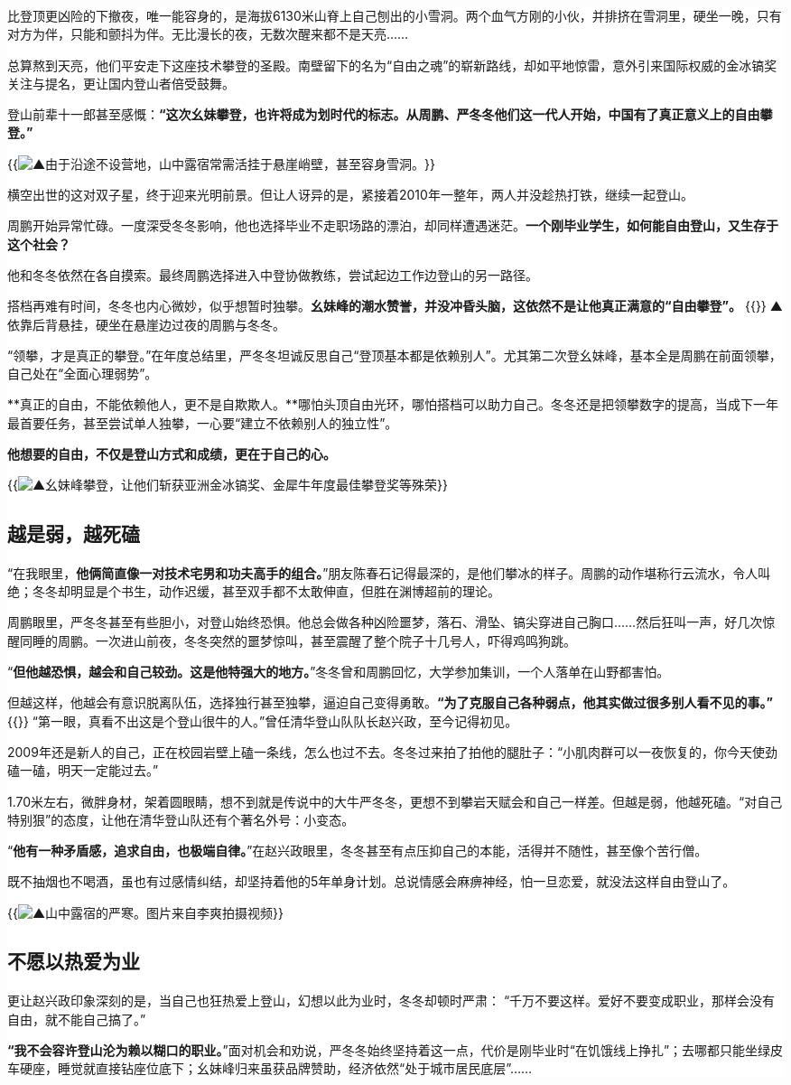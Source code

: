 比登顶更凶险的下撤夜，唯一能容身的，是海拔6130米山脊上自己刨出的小雪洞。两个血气方刚的小伙，并排挤在雪洞里，硬坐一晚，只有对方为伴，只能和颤抖为伴。无比漫长的夜，无数次醒来都不是天亮……

总算熬到天亮，他们平安走下这座技术攀登的圣殿。南壁留下的名为“自由之魂”的崭新路线，却如平地惊雷，意外引来国际权威的金冰镐奖关注与提名，更让国内登山者倍受鼓舞。

登山前辈十一郎甚至感慨：**“这次幺妹攀登，也许将成为划时代的标志。从周鹏、严冬冬他们这一代人开始，中国有了真正意义上的自由攀登。”**

{{<img src="https://pri2.oss-cn-hangzhou.aliyuncs.com/2018-07-21-014912.jpg" alt="▲由于沿途不设营地，山中露宿常需活挂于悬崖峭壁，甚至容身雪洞。">}}

横空出世的这对双子星，终于迎来光明前景。但让人讶异的是，紧接着2010年一整年，两人并没趁热打铁，继续一起登山。

周鹏开始异常忙碌。一度深受冬冬影响，他也选择毕业不走职场路的漂泊，却同样遭遇迷茫。**一个刚毕业学生，如何能自由登山，又生存于这个社会？**

他和冬冬依然在各自摸索。最终周鹏选择进入中登协做教练，尝试起边工作边登山的另一路径。

搭档再难有时间，冬冬也内心微妙，似乎想暂时独攀。**幺妹峰的潮水赞誉，并没冲昏头脑，这依然不是让他真正满意的“自由攀登”。**
{{<img src="https://pri2.oss-cn-hangzhou.aliyuncs.com/2018-07-21-014941.jpg" alt="">}}
▲依靠后背悬挂，硬坐在悬崖边过夜的周鹏与冬冬。

“领攀，才是真正的攀登。”在年度总结里，严冬冬坦诚反思自己“登顶基本都是依赖别人”。尤其第二次登幺妹峰，基本全是周鹏在前面领攀，自己处在“全面心理弱势”。

**真正的自由，不能依赖他人，更不是自欺欺人。**哪怕头顶自由光环，哪怕搭档可以助力自己。冬冬还是把领攀数字的提高，当成下一年最首要任务，甚至尝试单人独攀，一心要“建立不依赖别人的独立性”。

**他想要的自由，不仅是登山方式和成绩，更在于自己的心。**

{{<img src="https://pri2.oss-cn-hangzhou.aliyuncs.com/2018-07-21-015000.jpg" alt="▲幺妹峰攀登，让他们斩获亚洲金冰镐奖、金犀牛年度最佳攀登奖等殊荣">}}

## 越是弱，越死磕

“在我眼里，**他俩简直像一对技术宅男和功夫高手的组合。**”朋友陈春石记得最深的，是他们攀冰的样子。周鹏的动作堪称行云流水，令人叫绝；冬冬却明显是个书生，动作迟缓，甚至双手都不太敢伸直，但胜在渊博超前的理论。

周鹏眼里，严冬冬甚至有些胆小，对登山始终恐惧。他总会做各种凶险噩梦，落石、滑坠、镐尖穿进自己胸口……然后狂叫一声，好几次惊醒同睡的周鹏。一次进山前夜，冬冬突然的噩梦惊叫，甚至震醒了整个院子十几号人，吓得鸡鸣狗跳。

“**但他越恐惧，越会和自己较劲。这是他特强大的地方。**”冬冬曾和周鹏回忆，大学参加集训，一个人落单在山野都害怕。

但越这样，他越会有意识脱离队伍，选择独行甚至独攀，逼迫自己变得勇敢。**“为了克服自己各种弱点，他其实做过很多别人看不见的事。”**
{{<img src="https://pri2.oss-cn-hangzhou.aliyuncs.com/2018-07-21-015029.jpg" alt="">}}
“第一眼，真看不出这是个登山很牛的人。”曾任清华登山队队长赵兴政，至今记得初见。

2009年还是新人的自己，正在校园岩壁上磕一条线，怎么也过不去。冬冬过来拍了拍他的腿肚子：“小肌肉群可以一夜恢复的，你今天使劲磕一磕，明天一定能过去。”

1.70米左右，微胖身材，架着圆眼睛，想不到就是传说中的大牛严冬冬，更想不到攀岩天赋会和自己一样差。但越是弱，他越死磕。“对自己特别狠”的态度，让他在清华登山队还有个著名外号：小变态。

“**他有一种矛盾感，追求自由，也极端自律。**”在赵兴政眼里，冬冬甚至有点压抑自己的本能，活得并不随性，甚至像个苦行僧。

既不抽烟也不喝酒，虽也有过感情纠结，却坚持着他的5年单身计划。总说情感会麻痹神经，怕一旦恋爱，就没法这样自由登山了。

{{<img src="https://pri2.oss-cn-hangzhou.aliyuncs.com/2018-07-21-015052.jpg" alt="▲山中露宿的严寒。图片来自李爽拍摄视频">}}

## 不愿以热爱为业

更让赵兴政印象深刻的是，当自己也狂热爱上登山，幻想以此为业时，冬冬却顿时严肃： “千万不要这样。爱好不要变成职业，那样会没有自由，就不能自己搞了。”

**“我不会容许登山沦为赖以糊口的职业。**”面对机会和劝说，严冬冬始终坚持着这一点，代价是刚毕业时“在饥饿线上挣扎”；去哪都只能坐绿皮车硬座，睡觉就直接钻座位底下；幺妹峰归来虽获品牌赞助，经济依然“处于城市居民底层”……
